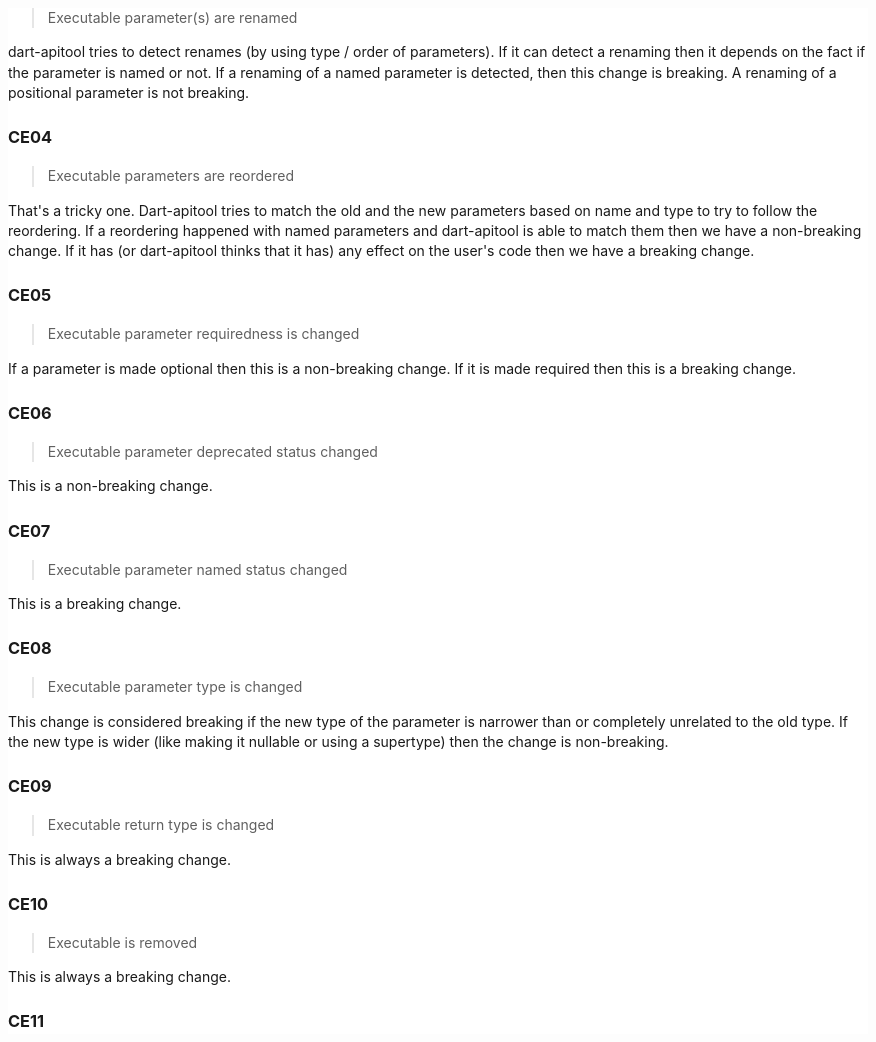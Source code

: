 > Executable parameter(s) are renamed

dart-apitool tries to detect renames (by using type / order of parameters). If it can detect a renaming then it depends on the fact if the parameter is named or not.
If a renaming of a named parameter is detected, then this change is breaking. A renaming of a positional parameter is not breaking.

### CE04

> Executable parameters are reordered

That's a tricky one. Dart-apitool tries to match the old and the new parameters based on name and type to try to follow the reordering. If a reordering happened with named parameters and dart-apitool is able to match them then we have a non-breaking change. If it has (or dart-apitool thinks that it has) any effect on the user's code then we have a breaking change.

### CE05

> Executable parameter requiredness is changed

If a parameter is made optional then this is a non-breaking change. If it is made required then this is a breaking change.

### CE06

> Executable parameter deprecated status changed

This is a non-breaking change.

### CE07

> Executable parameter named status changed

This is a breaking change.

### CE08

> Executable parameter type is changed

This change is considered breaking if the new type of the parameter is narrower than or completely unrelated to the old type.
If the new type is wider (like making it nullable or using a supertype) then the change is non-breaking.

### CE09

> Executable return type is changed

This is always a breaking change.

### CE10

> Executable is removed

This is always a breaking change.

### CE11

